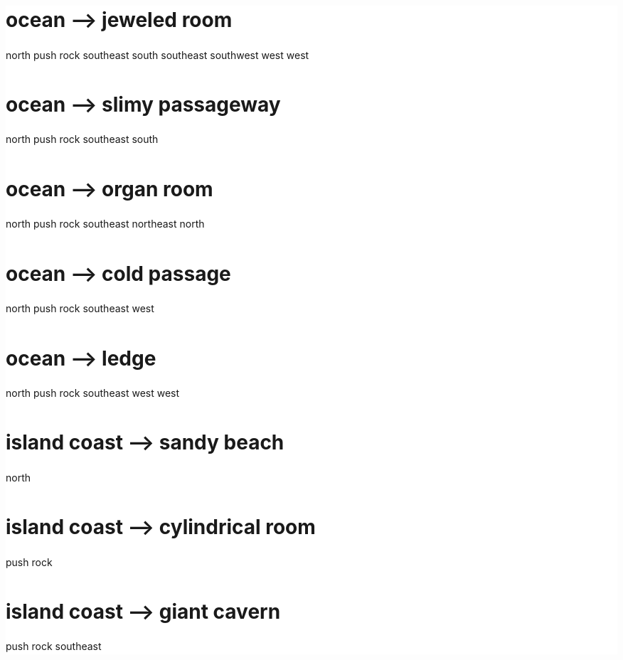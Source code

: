# ocean --> jeweled room
north
push rock
southeast
south
southeast
southwest
west
west

# ocean --> slimy passageway
north
push rock
southeast
south

# ocean --> organ room
north
push rock
southeast
northeast
north

# ocean --> cold passage
north
push rock
southeast
west

# ocean --> ledge
north
push rock
southeast
west
west

# island coast --> sandy beach
north

# island coast --> cylindrical room
push rock

# island coast --> giant cavern
push rock
southeast
